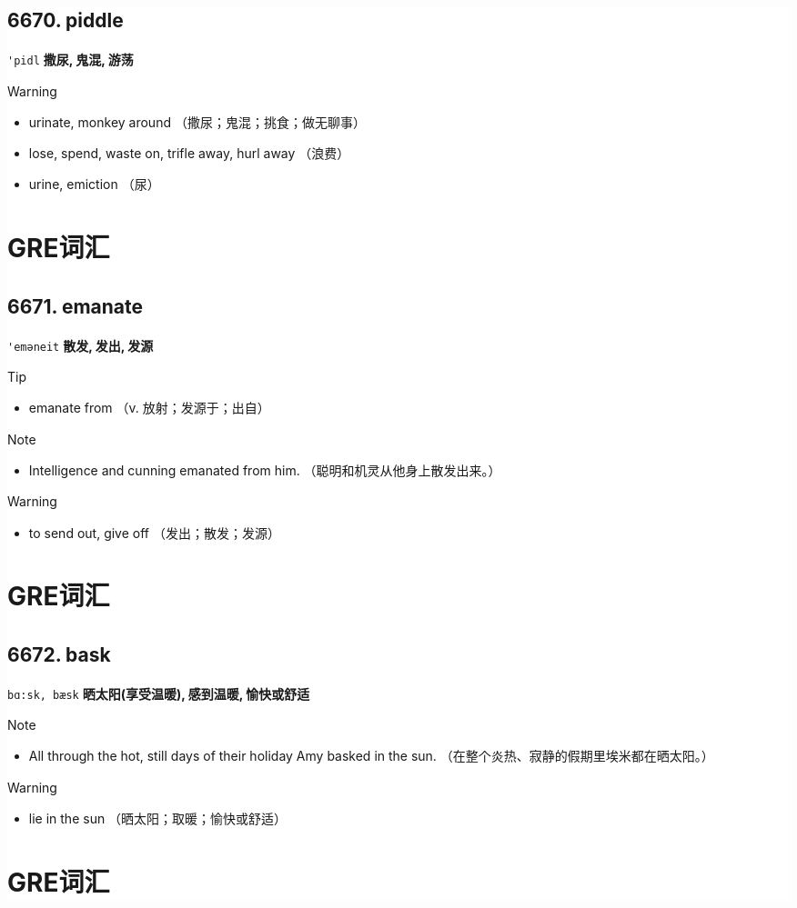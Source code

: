 ## 6670. piddle

`'pidl`  **撒尿, 鬼混, 游荡**

> [!WARNING]
>
> - urinate, monkey around （撒尿；鬼混；挑食；做无聊事）
>
> - lose, spend, waste on, trifle away, hurl away （浪费）
>
> - urine, emiction （尿）
>

# GRE词汇

## 6671. emanate

`'eməneit`  **散发, 发出, 发源**

> [!TIP]
>
> - emanate from （v. 放射；发源于；出自）
>

> [!NOTE]
>
> - Intelligence and cunning emanated from him. （聪明和机灵从他身上散发出来。）
>

> [!WARNING]
>
> - to send out, give off （发出；散发；发源）
>

# GRE词汇

## 6672. bask

`bɑ:sk, bæsk`  **晒太阳(享受温暖), 感到温暖, 愉快或舒适**

> [!NOTE]
>
> - All through the hot, still days of their holiday Amy basked in the sun. （在整个炎热、寂静的假期里埃米都在晒太阳。）
>

> [!WARNING]
>
> - lie in the sun （晒太阳；取暖；愉快或舒适）
>

# GRE词汇
